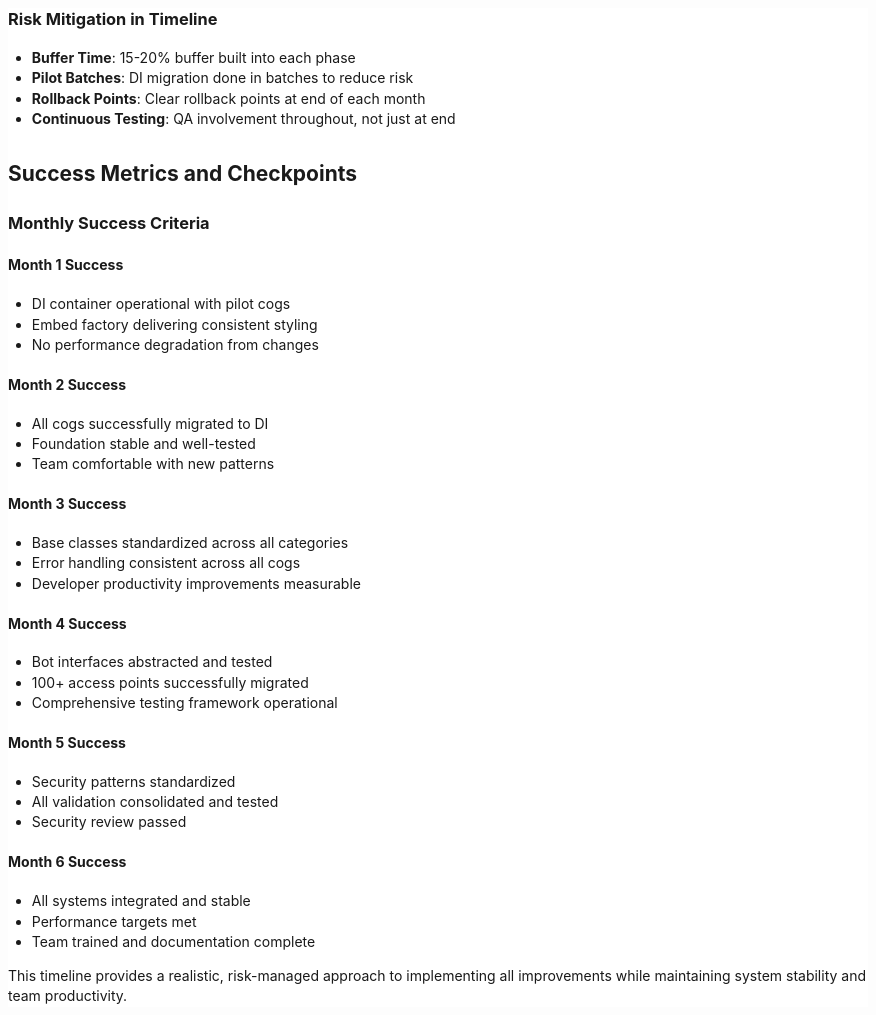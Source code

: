 ### Risk Mitigation in Timeline
- **Buffer Time**: 15-20% buffer built into each phase
- **Pilot Batches**: DI migration done in batches to reduce risk
- **Rollback Points**: Clear rollback points at end of each month
- **Continuous Testing**: QA involvement throughout, not just at end

## Success Metrics and Checkpoints

### Monthly Success Criteria

#### Month 1 Success
- DI container operational with pilot cogs
- Embed factory delivering consistent styling
- No performance degradation from changes

#### Month 2 Success
- All cogs successfully migrated to DI
- Foundation stable and well-tested
- Team comfortable with new patterns

#### Month 3 Success
- Base classes standardized across all categories
- Error handling consistent across all cogs
- Developer productivity improvements measurable

#### Month 4 Success
- Bot interfaces abstracted and tested
- 100+ access points successfully migrated
- Comprehensive testing framework operational

#### Month 5 Success
- Security patterns standardized
- All validation consolidated and tested
- Security review passed

#### Month 6 Success
- All systems integrated and stable
- Performance targets met
- Team trained and documentation complete

This timeline provides a realistic, risk-managed approach to implementing all improvements while maintaining system stability and team productivity.
